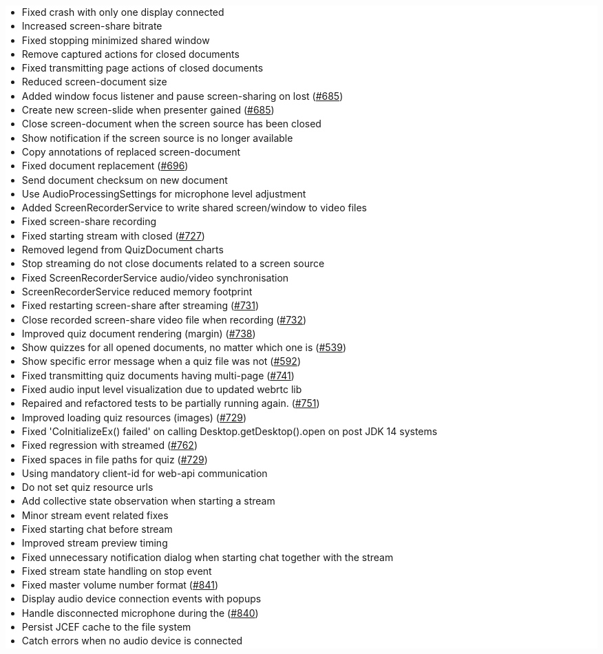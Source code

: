- Fixed crash with only one display connected
- Increased screen-share bitrate
- Fixed stopping minimized shared window
- Remove captured actions for closed documents
- Fixed transmitting page actions of closed documents
- Reduced screen-document size
- Added window focus listener and pause screen-sharing on lost ([#685](https://github.com/lectureStudio/lectureStudio/issues/685))
- Create new screen-slide when presenter gained ([#685](https://github.com/lectureStudio/lectureStudio/issues/685))
- Close screen-document when the screen source has been closed
- Show notification if the screen source is no longer available
- Copy annotations of replaced screen-document
- Fixed document replacement ([#696](https://github.com/lectureStudio/lectureStudio/issues/696))
- Send document checksum on new document
- Use AudioProcessingSettings for microphone level adjustment
- Added ScreenRecorderService to write shared screen/window to video files
- Fixed screen-share recording
- Fixed starting stream with closed ([#727](https://github.com/lectureStudio/lectureStudio/issues/727))
- Removed legend from QuizDocument charts
- Stop streaming do not close documents related to a screen source
- Fixed ScreenRecorderService audio/video synchronisation
- ScreenRecorderService reduced memory footprint
- Fixed restarting screen-share after streaming ([#731](https://github.com/lectureStudio/lectureStudio/issues/731))
- Close recorded screen-share video file when recording ([#732](https://github.com/lectureStudio/lectureStudio/issues/732))
- Improved quiz document rendering (margin) ([#738](https://github.com/lectureStudio/lectureStudio/issues/738))
- Show quizzes for all opened documents, no matter which one is ([#539](https://github.com/lectureStudio/lectureStudio/issues/539))
- Show specific error message when a quiz file was not ([#592](https://github.com/lectureStudio/lectureStudio/issues/592))
- Fixed transmitting quiz documents having multi-page ([#741](https://github.com/lectureStudio/lectureStudio/issues/741))
- Fixed audio input level visualization due to updated webrtc lib
- Repaired and refactored tests to be partially running again. ([#751](https://github.com/lectureStudio/lectureStudio/issues/751))
- Improved loading quiz resources (images) ([#729](https://github.com/lectureStudio/lectureStudio/issues/729))
- Fixed 'CoInitializeEx() failed' on calling Desktop.getDesktop().open on post JDK 14 systems
- Fixed regression with streamed ([#762](https://github.com/lectureStudio/lectureStudio/issues/762))
- Fixed spaces in file paths for quiz ([#729](https://github.com/lectureStudio/lectureStudio/issues/729))
- Using mandatory client-id for web-api communication
- Do not set quiz resource urls
- Add collective state observation when starting a stream
- Minor stream event related fixes
- Fixed starting chat before stream
- Improved stream preview timing
- Fixed unnecessary notification dialog when starting chat together with the stream
- Fixed stream state handling on stop event
- Fixed master volume number format ([#841](https://github.com/lectureStudio/lectureStudio/issues/841))
- Display audio device connection events with popups
- Handle disconnected microphone during the ([#840](https://github.com/lectureStudio/lectureStudio/issues/840))
- Persist JCEF cache to the file system
- Catch errors when no audio device is connected
